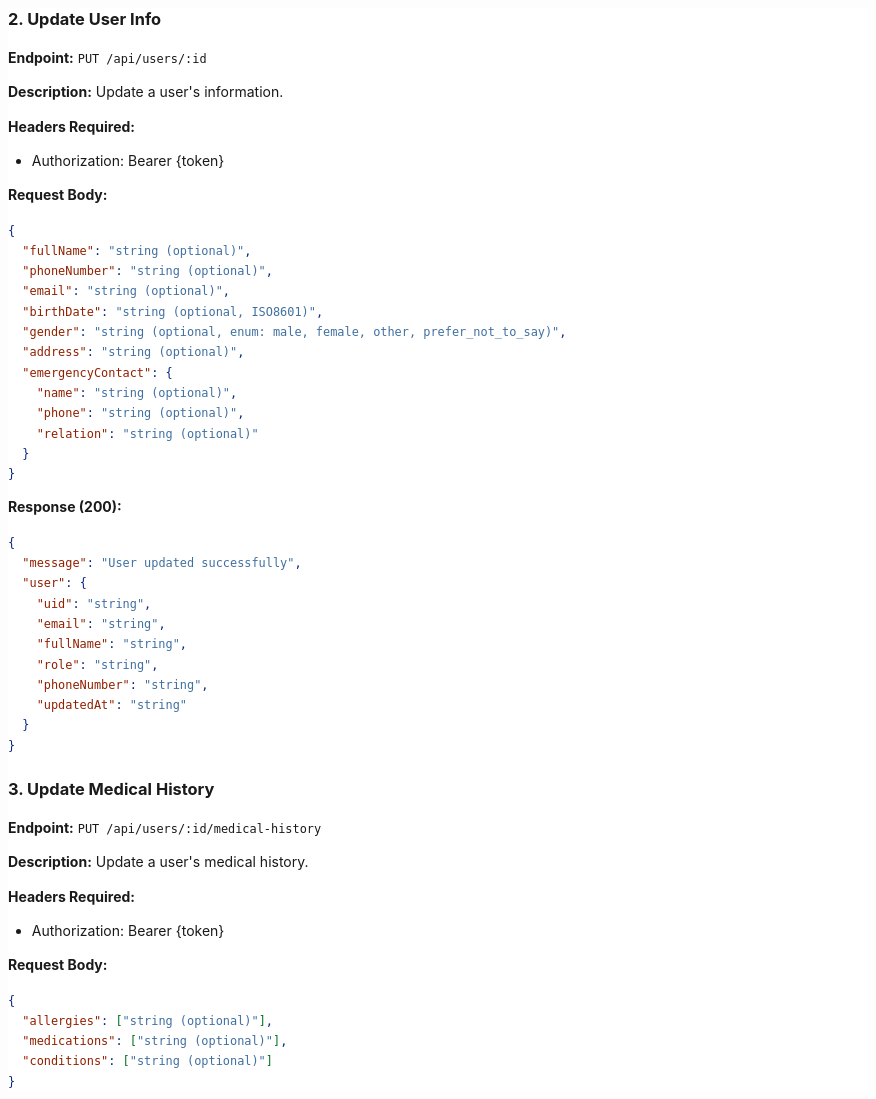 ### 2. Update User Info
**Endpoint:** `PUT /api/users/:id`

**Description:** Update a user's information.

**Headers Required:**
- Authorization: Bearer {token}

**Request Body:**
```json
{
  "fullName": "string (optional)",
  "phoneNumber": "string (optional)",
  "email": "string (optional)",
  "birthDate": "string (optional, ISO8601)",
  "gender": "string (optional, enum: male, female, other, prefer_not_to_say)",
  "address": "string (optional)",
  "emergencyContact": {
    "name": "string (optional)",
    "phone": "string (optional)",
    "relation": "string (optional)"
  }
}
```

**Response (200):**
```json
{
  "message": "User updated successfully",
  "user": {
    "uid": "string",
    "email": "string",
    "fullName": "string",
    "role": "string",
    "phoneNumber": "string",
    "updatedAt": "string"
  }
}
```

### 3. Update Medical History
**Endpoint:** `PUT /api/users/:id/medical-history`

**Description:** Update a user's medical history.

**Headers Required:**
- Authorization: Bearer {token}

**Request Body:**
```json
{
  "allergies": ["string (optional)"],
  "medications": ["string (optional)"],
  "conditions": ["string (optional)"]
}
```
